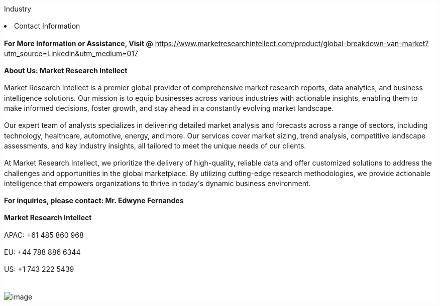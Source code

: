 Industry</li><li>Contact Information</li></ul></div><div class="article-main__content" data-test-id="publishing-text-block"><p><span class="font-[700]"><strong>For More Information or Assistance, Visit @</strong>&nbsp;<a href="https://www.marketresearchintellect.com/product/global-breakdown-van-market?utm_source=Linkedin&utm_medium=017">https://www.marketresearchintellect.com/product/global-breakdown-van-market?utm_source=Linkedin&utm_medium=017</a></span></p><p><strong>About Us: Market Research Intellect</strong></p><p>Market Research Intellect is a premier global provider of comprehensive market research reports, data analytics, and business intelligence solutions. Our mission is to equip businesses across various industries with actionable insights, enabling them to make informed decisions, foster growth, and stay ahead in a constantly evolving market landscape.</p><p>Our expert team of analysts specializes in delivering detailed market analysis and forecasts across a range of sectors, including technology, healthcare, automotive, energy, and more. Our services cover market sizing, trend analysis, competitive landscape assessments, and key industry insights, all tailored to meet the unique needs of our clients.</p><p>At Market Research Intellect, we prioritize the delivery of high-quality, reliable data and offer customized solutions to address the challenges and opportunities in the global marketplace. By utilizing cutting-edge research methodologies, we provide actionable intelligence that empowers organizations to thrive in today's dynamic business environment.</p><p><strong>For inquiries, please contact: Mr. Edwyne Fernandes</strong></p><p><strong>Market Research Intellect</strong></p><p>APAC: +61 485 860 968</p><p>EU: +44 788 886 6344</p><p>US: +1 743 222 5439</p></div><div class="article-main__content" data-test-id="publishing-text-block">&nbsp;</div>
![image](https://github.com/user-attachments/assets/4148382b-c2b5-416d-ac59-1c56da8ef869)
